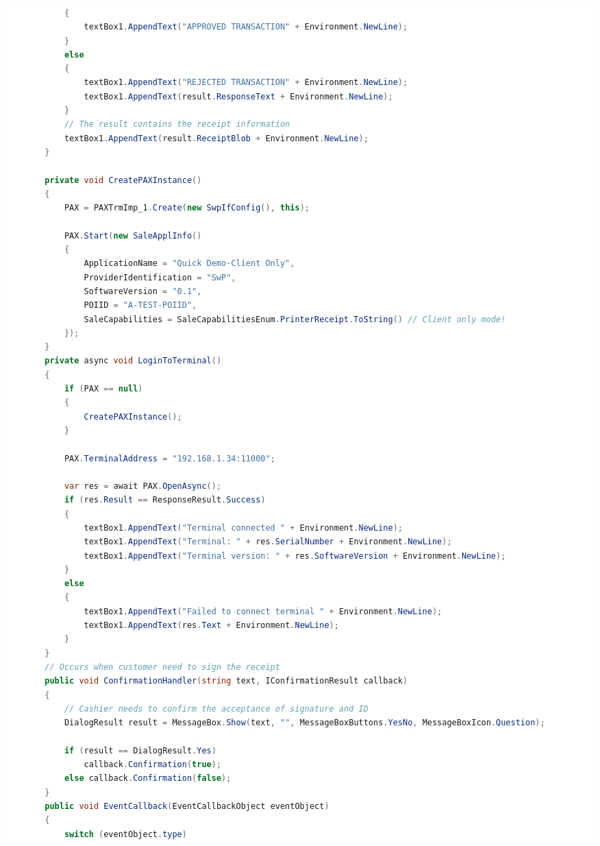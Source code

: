 ```c#
            {
                textBox1.AppendText("APPROVED TRANSACTION" + Environment.NewLine);
            }
            else
            {
                textBox1.AppendText("REJECTED TRANSACTION" + Environment.NewLine);
                textBox1.AppendText(result.ResponseText + Environment.NewLine);
            }
            // The result contains the receipt information
            textBox1.AppendText(result.ReceiptBlob + Environment.NewLine);
        }

        private void CreatePAXInstance()
        {
            PAX = PAXTrmImp_1.Create(new SwpIfConfig(), this);

            PAX.Start(new SaleApplInfo()
            {
                ApplicationName = "Quick Demo-Client Only",
                ProviderIdentification = "SwP",
                SoftwareVersion = "0.1",
                POIID = "A-TEST-POIID",
                SaleCapabilities = SaleCapabilitiesEnum.PrinterReceipt.ToString() // Client only mode!
            });
        }
        private async void LoginToTerminal()
        {
            if (PAX == null)
            {
                CreatePAXInstance();
            }

            PAX.TerminalAddress = "192.168.1.34:11000";

            var res = await PAX.OpenAsync();
            if (res.Result == ResponseResult.Success)
            {
                textBox1.AppendText("Terminal connected " + Environment.NewLine);
                textBox1.AppendText("Terminal: " + res.SerialNumber + Environment.NewLine);
                textBox1.AppendText("Terminal version: " + res.SoftwareVersion + Environment.NewLine);
            }
            else
            {
                textBox1.AppendText("Failed to connect terminal " + Environment.NewLine);
                textBox1.AppendText(res.Text + Environment.NewLine);
            }
        }
        // Occurs when customer need to sign the receipt
        public void ConfirmationHandler(string text, IConfirmationResult callback)
        {
            // Cashier needs to confirm the acceptance of signature and ID
            DialogResult result = MessageBox.Show(text, "", MessageBoxButtons.YesNo, MessageBoxIcon.Question);

            if (result == DialogResult.Yes) 
                callback.Confirmation(true); 
            else callback.Confirmation(false);
        }
        public void EventCallback(EventCallbackObject eventObject)
        {
            switch (eventObject.type)
```